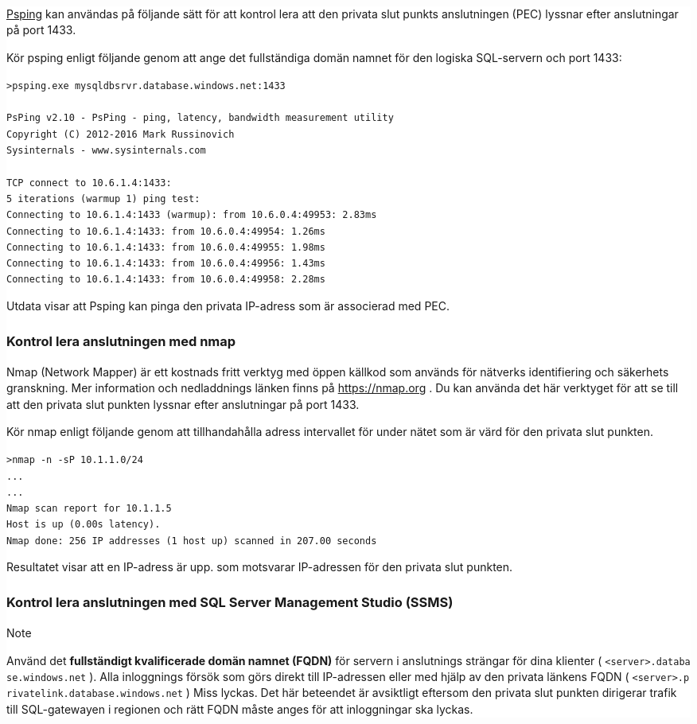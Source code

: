[Psping](/sysinternals/downloads/psping) kan användas på följande sätt för att kontrol lera att den privata slut punkts anslutningen (PEC) lyssnar efter anslutningar på port 1433.

Kör psping enligt följande genom att ange det fullständiga domän namnet för den logiska SQL-servern och port 1433:

```
>psping.exe mysqldbsrvr.database.windows.net:1433

PsPing v2.10 - PsPing - ping, latency, bandwidth measurement utility
Copyright (C) 2012-2016 Mark Russinovich
Sysinternals - www.sysinternals.com

TCP connect to 10.6.1.4:1433:
5 iterations (warmup 1) ping test:
Connecting to 10.6.1.4:1433 (warmup): from 10.6.0.4:49953: 2.83ms
Connecting to 10.6.1.4:1433: from 10.6.0.4:49954: 1.26ms
Connecting to 10.6.1.4:1433: from 10.6.0.4:49955: 1.98ms
Connecting to 10.6.1.4:1433: from 10.6.0.4:49956: 1.43ms
Connecting to 10.6.1.4:1433: from 10.6.0.4:49958: 2.28ms
```

Utdata visar att Psping kan pinga den privata IP-adress som är associerad med PEC.

### <a name="check-connectivity-using-nmap"></a>Kontrol lera anslutningen med nmap

Nmap (Network Mapper) är ett kostnads fritt verktyg med öppen källkod som används för nätverks identifiering och säkerhets granskning. Mer information och nedladdnings länken finns på https://nmap.org . Du kan använda det här verktyget för att se till att den privata slut punkten lyssnar efter anslutningar på port 1433.

Kör nmap enligt följande genom att tillhandahålla adress intervallet för under nätet som är värd för den privata slut punkten.

```
>nmap -n -sP 10.1.1.0/24
...
...
Nmap scan report for 10.1.1.5
Host is up (0.00s latency).
Nmap done: 256 IP addresses (1 host up) scanned in 207.00 seconds
```

Resultatet visar att en IP-adress är upp. som motsvarar IP-adressen för den privata slut punkten.

### <a name="check-connectivity-using-sql-server-management-studio-ssms"></a>Kontrol lera anslutningen med SQL Server Management Studio (SSMS)
> [!NOTE]
> Använd det **fullständigt kvalificerade domän namnet (FQDN)** för servern i anslutnings strängar för dina klienter ( `<server>.database.windows.net` ). Alla inloggnings försök som görs direkt till IP-adressen eller med hjälp av den privata länkens FQDN ( `<server>.privatelink.database.windows.net` ) Miss lyckas. Det här beteendet är avsiktligt eftersom den privata slut punkten dirigerar trafik till SQL-gatewayen i regionen och rätt FQDN måste anges för att inloggningar ska lyckas.


[1]: media/quickstart-create-single-database/pe-connect-overview.png
[2]: media/quickstart-create-single-database/telnet-result.png
[3]: media/quickstart-create-single-database/pec-list-before.png
[4]: media/quickstart-create-single-database/pec-approve.png
[5]: media/quickstart-create-single-database/pec-list-after.png
[6]: media/quickstart-create-single-database/pec-select.png